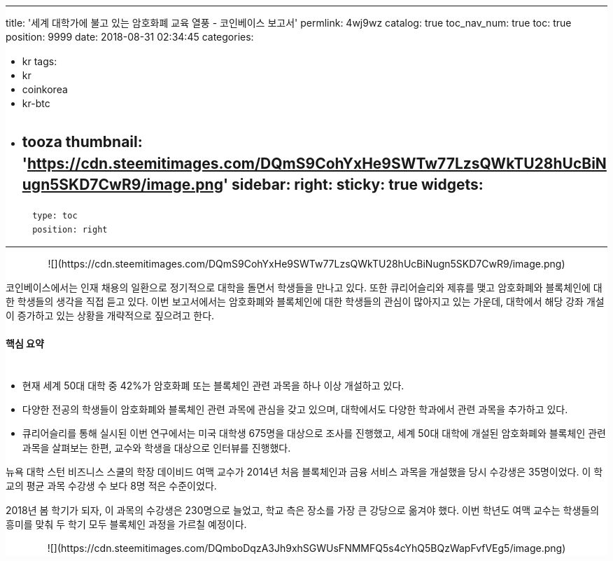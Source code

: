 
---
title: '세계 대학가에 불고 있는 암호화폐 교육 열풍 - 코인베이스 보고서'
permlink: 4wj9wz
catalog: true
toc_nav_num: true
toc: true
position: 9999
date: 2018-08-31 02:34:45
categories:
- kr
tags:
- kr
- coinkorea
- kr-btc
- tooza
thumbnail: 'https://cdn.steemitimages.com/DQmS9CohYxHe9SWTw77LzsQWkTU28hUcBiNugn5SKD7CwR9/image.png'
sidebar:
    right:
        sticky: true
widgets:
    -
        type: toc
        position: right
---


<center>
![](https://cdn.steemitimages.com/DQmS9CohYxHe9SWTw77LzsQWkTU28hUcBiNugn5SKD7CwR9/image.png)
</center>

코인베이스에서는 인재 채용의 일환으로 정기적으로 대학을 돌면서 학생들을 만나고 있다. 또한 큐리어슬리와 제휴를 맺고 암호화폐와 블록체인에 대한 학생들의 생각을 직접 듣고 있다. 이번 보고서에서는 암호화폐와 블록체인에 대한 학생들의 관심이 많아지고 있는 가운데, 대학에서 해당 강좌 개설이 증가하고 있는 상황을 개략적으로 짚으려고 한다. 
  
#### 핵심 요약
#
- 현재 세계 50대 대학 중 42%가 암호화폐 또는 블록체인 관련 과목을 하나 이상 개설하고 있다.
  
- 다양한 전공의 학생들이 암호화폐와 블록체인 관련 과목에 관심을 갖고 있으며, 대학에서도 다양한 학과에서 관련 과목을 추가하고 있다. 
  
- 큐리어슬리를 통해 실시된 이번 연구에서는 미국 대학생 675명을 대상으로 조사를 진행했고, 세계 50대 대학에 개설된 암호화폐와 블록체인 관련 과목을 살펴보는 한편, 교수와 학생을 대상으로 인터뷰를 진행했다.

뉴욕 대학 스턴 비즈니스 스쿨의 학장 데이비드 여맥 교수가 2014년 처음 블록체인과 금융 서비스 과목을 개설했을 당시 수강생은 35명이었다. 이 학교의 평균 과목 수강생 수 보다 8명 적은 수준이었다. 
  
2018년 봄 학기가 되자, 이 과목의 수강생은 230명으로 늘었고, 학교 측은 장소를 가장 큰 강당으로 옮겨야 했다. 이번 학년도 여맥 교수는 학생들의 흥미를 맞춰 두 학기 모두 블록체인 과정을 가르칠 예정이다.
  
<center>
![](https://cdn.steemitimages.com/DQmboDqzA3Jh9xhSGWUsFNMMFQ5s4cYhQ5BQzWapFvfVEg5/image.png)
</center>
  